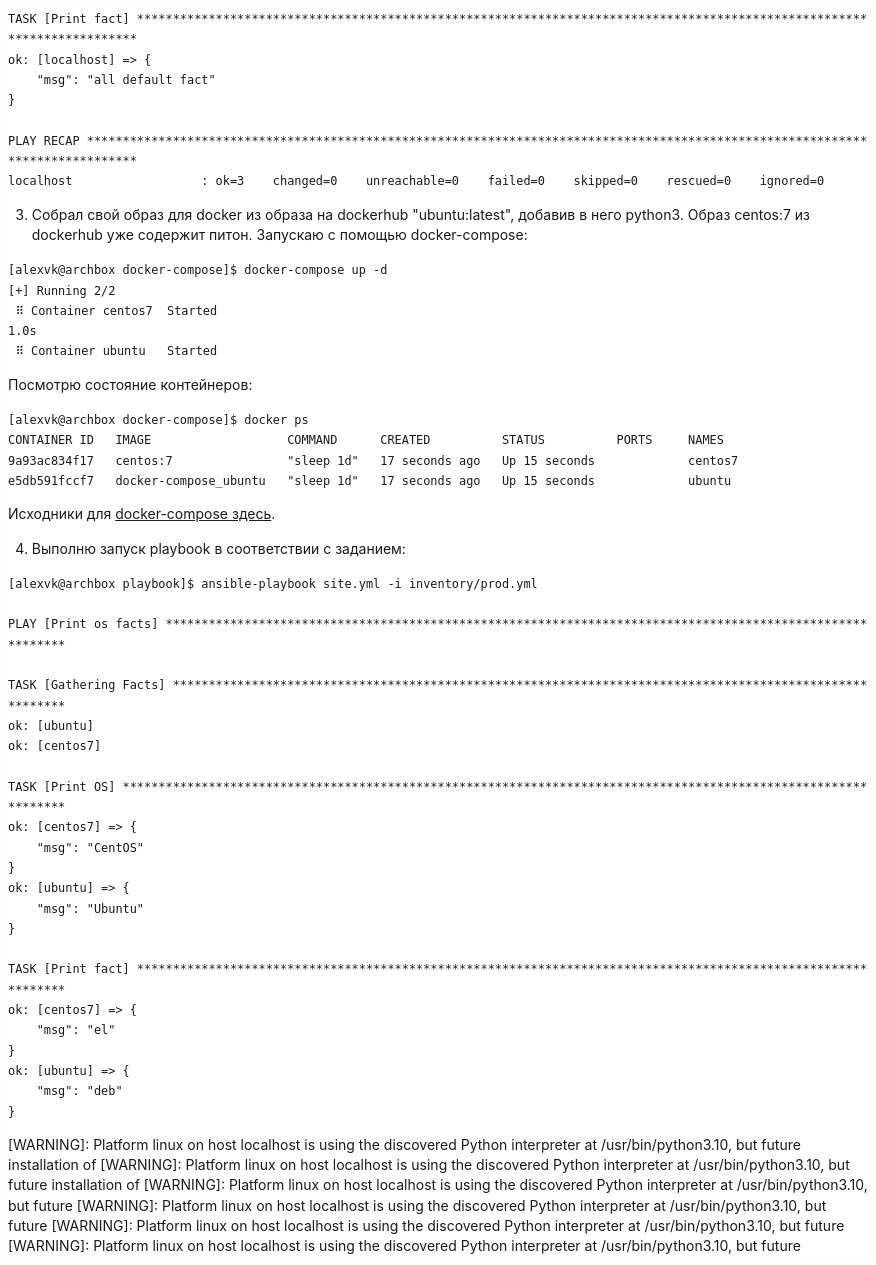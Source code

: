 ```
TASK [Print fact] ************************************************************************************************************************
ok: [localhost] => {
    "msg": "all default fact"
}

PLAY RECAP *******************************************************************************************************************************
localhost                  : ok=3    changed=0    unreachable=0    failed=0    skipped=0    rescued=0    ignored=0
```

3. Собрал свой образ для docker из образа на dockerhub "ubuntu:latest", добавив в него python3. Образ centos:7 из dockerhub уже содержит питон. 
Запускаю с помощью docker-compose:
```
[alexvk@archbox docker-compose]$ docker-compose up -d
[+] Running 2/2
 ⠿ Container centos7  Started                                                                                              1.0s
 ⠿ Container ubuntu   Started     
 ```
 
 Посмотрю состояние контейнеров:
 ```
 [alexvk@archbox docker-compose]$ docker ps
CONTAINER ID   IMAGE                   COMMAND      CREATED          STATUS          PORTS     NAMES
9a93ac834f17   centos:7                "sleep 1d"   17 seconds ago   Up 15 seconds             centos7
e5db591fccf7   docker-compose_ubuntu   "sleep 1d"   17 seconds ago   Up 15 seconds             ubuntu
```
Исходники для [docker-compose здесь](src/docker-compose).

4. Выполню запуск playbook в соответствии с заданием:
```
[alexvk@archbox playbook]$ ansible-playbook site.yml -i inventory/prod.yml

PLAY [Print os facts] **********************************************************************************************************

TASK [Gathering Facts] *********************************************************************************************************
ok: [ubuntu]
ok: [centos7]

TASK [Print OS] ****************************************************************************************************************
ok: [centos7] => {
    "msg": "CentOS"
}
ok: [ubuntu] => {
    "msg": "Ubuntu"
}

TASK [Print fact] **************************************************************************************************************
ok: [centos7] => {
    "msg": "el"
}
ok: [ubuntu] => {
    "msg": "deb"
}

```

[WARNING]: Platform linux on host localhost is using the discovered Python interpreter at /usr/bin/python3.10, but future installation of
[WARNING]: Platform linux on host localhost is using the discovered Python interpreter at /usr/bin/python3.10, but future installation of
[WARNING]: Platform linux on host localhost is using the discovered Python interpreter at /usr/bin/python3.10, but future
[WARNING]: Platform linux on host localhost is using the discovered Python interpreter at /usr/bin/python3.10, but future
[WARNING]: Platform linux on host localhost is using the discovered Python interpreter at /usr/bin/python3.10, but future
[WARNING]: Platform linux on host localhost is using the discovered Python interpreter at /usr/bin/python3.10, but future